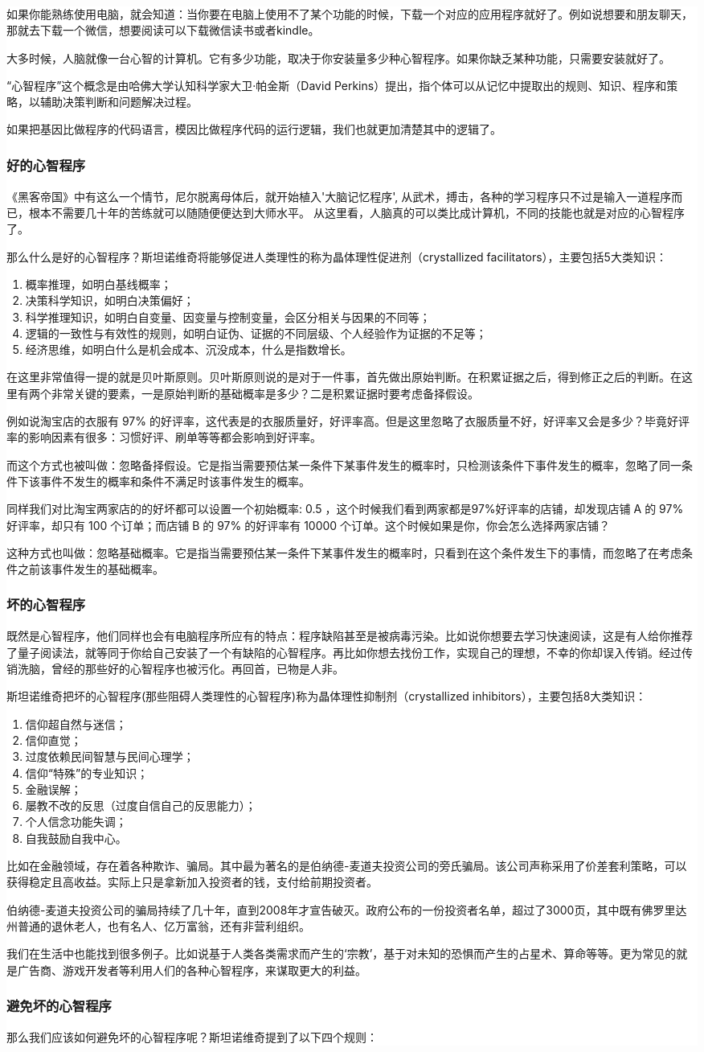 如果你能熟练使用电脑，就会知道：当你要在电脑上使用不了某个功能的时候，下载一个对应的应用程序就好了。例如说想要和朋友聊天，那就去下载一个微信，想要阅读可以下载微信读书或者kindle。

大多时候，人脑就像一台心智的计算机。它有多少功能，取决于你安装量多少种心智程序。如果你缺乏某种功能，只需要安装就好了。

“心智程序”这个概念是由哈佛大学认知科学家大卫·帕金斯（David Perkins）提出，指个体可以从记忆中提取出的规则、知识、程序和策略，以辅助决策判断和问题解决过程。

如果把基因比做程序的代码语言，模因比做程序代码的运行逻辑，我们也就更加清楚其中的逻辑了。

### 好的心智程序

《黑客帝国》中有这么一个情节，尼尔脱离母体后，就开始植入'大脑记忆程序', 从武术，搏击，各种的学习程序只不过是输入一道程序而已，根本不需要几十年的苦练就可以随随便便达到大师水平。 从这里看，人脑真的可以类比成计算机，不同的技能也就是对应的心智程序了。

那么什么是好的心智程序？斯坦诺维奇将能够促进人类理性的称为晶体理性促进剂（crystallized facilitators），主要包括5大类知识：

1. 概率推理，如明白基线概率；
2. 决策科学知识，如明白决策偏好；
3. 科学推理知识，如明白自变量、因变量与控制变量，会区分相关与因果的不同等；
4. 逻辑的一致性与有效性的规则，如明白证伪、证据的不同层级、个人经验作为证据的不足等；
5. 经济思维，如明白什么是机会成本、沉没成本，什么是指数增长。

在这里非常值得一提的就是贝叶斯原则。贝叶斯原则说的是对于一件事，首先做出原始判断。在积累证据之后，得到修正之后的判断。在这里有两个非常关键的要素，一是原始判断的基础概率是多少？二是积累证据时要考虑备择假设。

例如说淘宝店的衣服有 97% 的好评率，这代表是的衣服质量好，好评率高。但是这里忽略了衣服质量不好，好评率又会是多少？毕竟好评率的影响因素有很多：习惯好评、刷单等等都会影响到好评率。

而这个方式也被叫做：忽略备择假设。它是指当需要预估某一条件下某事件发生的概率时，只检测该条件下事件发生的概率，忽略了同一条件下该事件不发生的概率和条件不满足时该事件发生的概率。

同样我们对比淘宝两家店的的好坏都可以设置一个初始概率: 0.5 ，这个时候我们看到两家都是97%好评率的店铺，却发现店铺 A 的 97% 好评率，却只有 100 个订单；而店铺 B 的 97% 的好评率有 10000 个订单。这个时候如果是你，你会怎么选择两家店铺？

这种方式也叫做：忽略基础概率。它是指当需要预估某一条件下某事件发生的概率时，只看到在这个条件发生下的事情，而忽略了在考虑条件之前该事件发生的基础概率。

### 坏的心智程序

既然是心智程序，他们同样也会有电脑程序所应有的特点：程序缺陷甚至是被病毒污染。比如说你想要去学习快速阅读，这是有人给你推荐了量子阅读法，就等同于你给自己安装了一个有缺陷的心智程序。再比如你想去找份工作，实现自己的理想，不幸的你却误入传销。经过传销洗脑，曾经的那些好的心智程序也被污化。再回首，已物是人非。

斯坦诺维奇把坏的心智程序(那些阻碍人类理性的心智程序)称为晶体理性抑制剂（crystallized inhibitors），主要包括8大类知识：

1. 信仰超自然与迷信；
2. 信仰直觉；
3. 过度依赖民间智慧与民间心理学；
4. 信仰“特殊”的专业知识；
5. 金融误解；
6. 屡教不改的反思（过度自信自己的反思能力）；
7. 个人信念功能失调；
8. 自我鼓励自我中心。

比如在金融领域，存在着各种欺诈、骗局。其中最为著名的是伯纳德-麦道夫投资公司的旁氏骗局。该公司声称采用了价差套利策略，可以获得稳定且高收益。实际上只是拿新加入投资者的钱，支付给前期投资者。

伯纳德-麦道夫投资公司的骗局持续了几十年，直到2008年才宣告破灭。政府公布的一份投资者名单，超过了3000页，其中既有佛罗里达州普通的退休老人，也有名人、亿万富翁，还有非营利组织。

我们在生活中也能找到很多例子。比如说基于人类各类需求而产生的‘宗教’，基于对未知的恐惧而产生的占星术、算命等等。更为常见的就是广告商、游戏开发者等利用人们的各种心智程序，来谋取更大的利益。

### 避免坏的心智程序

那么我们应该如何避免坏的心智程序呢？斯坦诺维奇提到了以下四个规则：
